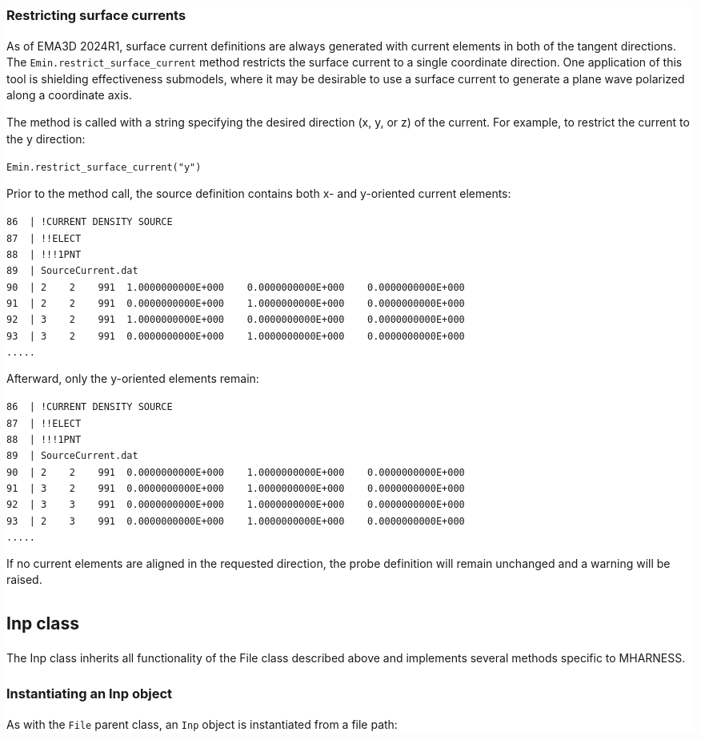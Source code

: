 
### Restricting surface currents

As of EMA3D 2024R1, surface current definitions are always generated with current elements in both of the tangent directions. The `Emin.restrict_surface_current` method restricts the surface current to a single coordinate direction. One application of this tool is shielding effectiveness submodels, where it may be desirable to use a surface current to generate a plane wave polarized along a coordinate axis.

  The method is called with a string specifying the desired direction (x, y, or z) of the current. For example, to restrict the current to the y direction:
  
```
Emin.restrict_surface_current("y")
```

Prior to the method call, the source definition contains both x- and y-oriented current elements:

```
86 	| !CURRENT DENSITY SOURCE
87 	| !!ELECT
88 	| !!!1PNT
89 	| SourceCurrent.dat
90 	| 2    2    991  1.0000000000E+000    0.0000000000E+000    0.0000000000E+000   
91 	| 2    2    991  0.0000000000E+000    1.0000000000E+000    0.0000000000E+000   
92 	| 3    2    991  1.0000000000E+000    0.0000000000E+000    0.0000000000E+000   
93 	| 3    2    991  0.0000000000E+000    1.0000000000E+000    0.0000000000E+000  
..... 
```

Afterward, only the y-oriented elements remain:

```
86 	| !CURRENT DENSITY SOURCE
87 	| !!ELECT
88 	| !!!1PNT
89 	| SourceCurrent.dat
90 	| 2    2    991  0.0000000000E+000    1.0000000000E+000    0.0000000000E+000   
91 	| 3    2    991  0.0000000000E+000    1.0000000000E+000    0.0000000000E+000   
92 	| 3    3    991  0.0000000000E+000    1.0000000000E+000    0.0000000000E+000   
93 	| 2    3    991  0.0000000000E+000    1.0000000000E+000    0.0000000000E+000  
..... 
```

If no current elements are aligned in the requested direction, the probe definition will remain unchanged and a warning will be raised.


## Inp class

The Inp class inherits all functionality of the File class described above and implements several methods specific to MHARNESS.


### Instantiating an Inp object

As with the `File` parent class, an `Inp` object is instantiated from a file path:
